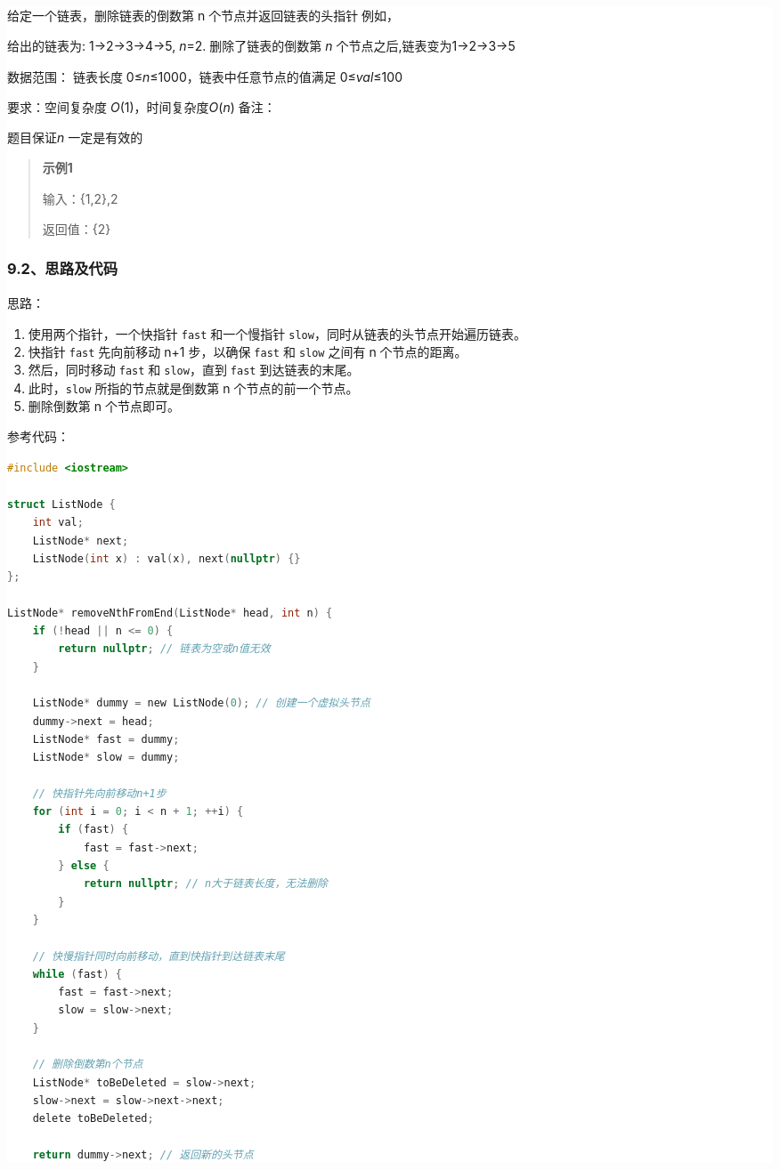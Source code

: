 给定一个链表，删除链表的倒数第 n 个节点并返回链表的头指针 例如，

给出的链表为: 1→2→3→4→5, *n*=2. 删除了链表的倒数第 *n* 个节点之后,链表变为1→2→3→5

数据范围： 链表长度 0≤*n*≤1000，链表中任意节点的值满足 0≤*val*≤100

要求：空间复杂度 *O*(1)，时间复杂度*O*(*n*) 备注：

题目保证*n* 一定是有效的

> **示例1**
>
> 输入：{1,2},2    
>
> 返回值：{2} 

### 9.2、思路及代码

思路：

1. 使用两个指针，一个快指针 `fast` 和一个慢指针 `slow`，同时从链表的头节点开始遍历链表。
2. 快指针 `fast` 先向前移动 n+1 步，以确保 `fast` 和 `slow` 之间有 n 个节点的距离。
3. 然后，同时移动 `fast` 和 `slow`，直到 `fast` 到达链表的末尾。
4. 此时，`slow` 所指的节点就是倒数第 n 个节点的前一个节点。
5. 删除倒数第 n 个节点即可。

参考代码：

```C
#include <iostream>

struct ListNode {
    int val;
    ListNode* next;
    ListNode(int x) : val(x), next(nullptr) {}
};

ListNode* removeNthFromEnd(ListNode* head, int n) {
    if (!head || n <= 0) {
        return nullptr; // 链表为空或n值无效
    }

    ListNode* dummy = new ListNode(0); // 创建一个虚拟头节点
    dummy->next = head;
    ListNode* fast = dummy;
    ListNode* slow = dummy;

    // 快指针先向前移动n+1步
    for (int i = 0; i < n + 1; ++i) {
        if (fast) {
            fast = fast->next;
        } else {
            return nullptr; // n大于链表长度，无法删除
        }
    }

    // 快慢指针同时向前移动，直到快指针到达链表末尾
    while (fast) {
        fast = fast->next;
        slow = slow->next;
    }

    // 删除倒数第n个节点
    ListNode* toBeDeleted = slow->next;
    slow->next = slow->next->next;
    delete toBeDeleted;

    return dummy->next; // 返回新的头节点
```